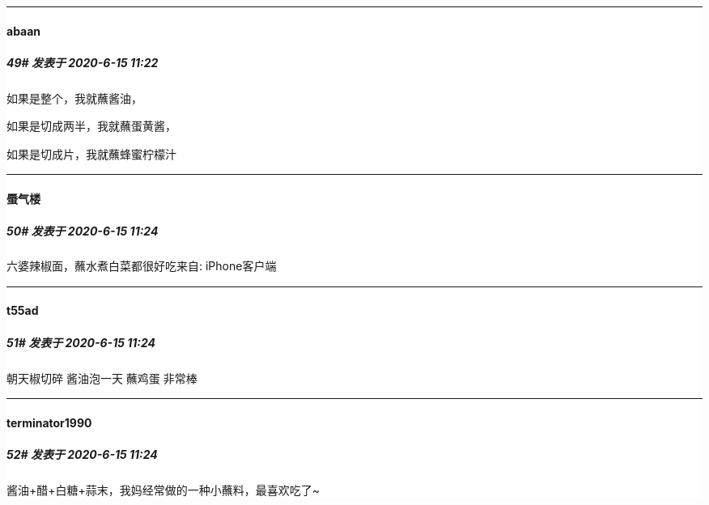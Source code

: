 





-----

####  abaan  
##### 49#       发表于 2020-6-15 11:22




如果是整个，我就蘸酱油，

如果是切成两半，我就蘸蛋黄酱，

如果是切成片，我就蘸蜂蜜柠檬汁







-----

####  蜃气楼  
##### 50#       发表于 2020-6-15 11:24




六婆辣椒面，蘸水煮白菜都很好吃来自: iPhone客户端







-----

####  t55ad  
##### 51#       发表于 2020-6-15 11:24




朝天椒切碎 酱油泡一天 蘸鸡蛋 非常棒







-----

####  terminator1990  
##### 52#       发表于 2020-6-15 11:24




酱油+醋+白糖+蒜末，我妈经常做的一种小蘸料，最喜欢吃了~



